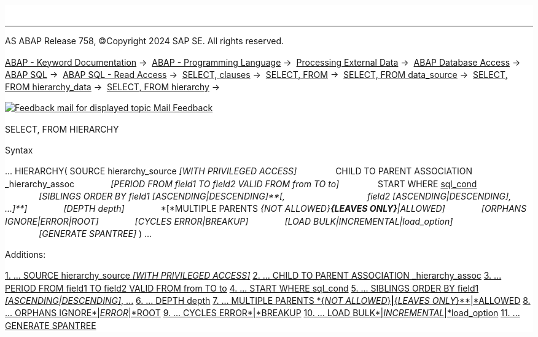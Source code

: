   

* * *

AS ABAP Release 758, ©Copyright 2024 SAP SE. All rights reserved.

[ABAP - Keyword Documentation](https://help.sap.com/doc/abapdocu_758_index_htm/7.58/en-US/abenabap.htm) →  [ABAP - Programming Language](https://help.sap.com/doc/abapdocu_758_index_htm/7.58/en-US/abenabap_reference.htm) →  [Processing External Data](https://help.sap.com/doc/abapdocu_758_index_htm/7.58/en-US/abenabap_language_external_data.htm) →  [ABAP Database Access](https://help.sap.com/doc/abapdocu_758_index_htm/7.58/en-US/abendb_access.htm) →  [ABAP SQL](https://help.sap.com/doc/abapdocu_758_index_htm/7.58/en-US/abenabap_sql.htm) →  [ABAP SQL - Read Access](https://help.sap.com/doc/abapdocu_758_index_htm/7.58/en-US/abenabap_sql_reading.htm) →  [SELECT, clauses](https://help.sap.com/doc/abapdocu_758_index_htm/7.58/en-US/abenselect_clauses.htm) →  [SELECT, FROM](https://help.sap.com/doc/abapdocu_758_index_htm/7.58/en-US/abapfrom_clause.htm) →  [SELECT, FROM data\_source](https://help.sap.com/doc/abapdocu_758_index_htm/7.58/en-US/abapselect_data_source.htm) →  [SELECT, FROM hierarchy\_data](https://help.sap.com/doc/abapdocu_758_index_htm/7.58/en-US/abenselect_hierarchy_data.htm) →  [SELECT, FROM hierarchy](https://help.sap.com/doc/abapdocu_758_index_htm/7.58/en-US/abenselect_hierarchy.htm) → 

 [![](Mail.gif?object=Mail.gif "Feedback mail for displayed topic") Mail Feedback](mailto:f1_help@sap.com?subject=Feedback%20on%20ABAP%20Documentation&body=Document:%20SELECT%2C%20FROM%20HIERARCHY%2C%20ABENSELECT_HIERARCHY_GENERATOR%2C%20758%0D%0A%0D%0AError:%0D%0A%0D%0A%0D%0A%0D%0ASuggestion%20for%20improvement:)

SELECT, FROM HIERARCHY

Syntax

... HIERARCHY( SOURCE hierarchy\_source *\[*WITH PRIVILEGED ACCESS*\]*
               CHILD TO PARENT ASSOCIATION \_hierarchy\_assoc
              *\[*PERIOD FROM field1 TO field2 VALID FROM from TO to*\]*
               START WHERE [sql\_cond](https://help.sap.com/doc/abapdocu_758_index_htm/7.58/en-US/abenabap_sql_expr_logexp.htm)
              *\[*SIBLINGS ORDER BY field1 *\[*ASCENDING*|*DESCENDING*\]**\[*,
                                 field2 *\[*ASCENDING*|*DESCENDING*\]*, ...*\]**\]*
              *\[*DEPTH depth*\]*
              *\[*MULTIPLE PARENTS *{*NOT ALLOWED*}**{*LEAVES ONLY*}**|*ALLOWED*\]*
              *\[*ORPHANS IGNORE*|*ERROR*|*ROOT*\]*
              *\[*CYCLES ERROR*|*BREAKUP*\]*
              *\[*LOAD BULK*|*INCREMENTAL*|*load\_option*\]*
              *\[*GENERATE SPANTREE*\]* ) ...

Additions:

[1\. ... SOURCE hierarchy\_source *\[*WITH PRIVILEGED ACCESS*\]*](#!ABAP_ADDITION_1@1@)
[2\. ... CHILD TO PARENT ASSOCIATION \_hierarchy\_assoc](#!ABAP_ADDITION_2@2@)
[3\. ... PERIOD FROM field1 TO field2 VALID FROM from TO to](#!ABAP_ADDITION_3@3@)
[4\. ... START WHERE sql\_cond](#!ABAP_ADDITION_4@4@)
[5\. ... SIBLINGS ORDER BY field1 *\[*ASCENDING*|*DESCENDING*\]*, ...](#!ABAP_ADDITION_5@5@)
[6\. ... DEPTH depth](#!ABAP_ADDITION_6@6@)
[7\. ... MULTIPLE PARENTS *{*NOT ALLOWED*}**|**{*LEAVES ONLY*}**|*ALLOWED](#!ABAP_ADDITION_7@7@)
[8\. ... ORPHANS IGNORE*|*ERROR*|*ROOT](#!ABAP_ADDITION_8@8@)
[9\. ... CYCLES ERROR*|*BREAKUP](#!ABAP_ADDITION_9@9@)
[10\. ... LOAD BULK*|*INCREMENTAL*|*load\_option](#!ABAP_ADDITION_10@10@)
[11\. ... GENERATE SPANTREE](#!ABAP_ADDITION_11@11@)

